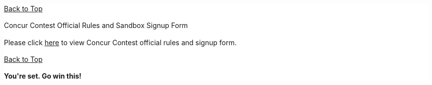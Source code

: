 [Back to Top](#top)

<a name="rules">Concur Contest Official Rules and Sandbox Signup Form</a>

Please click [here](https://docs.google.com/forms/d/1Xjuw4gOdLBIsdi9ptgYRJq5G7nUUK0VJzJemIQAwNiA/viewform) to view Concur Contest official rules and signup form.

[Back to Top](#top)

**You're set.  Go win this!**
